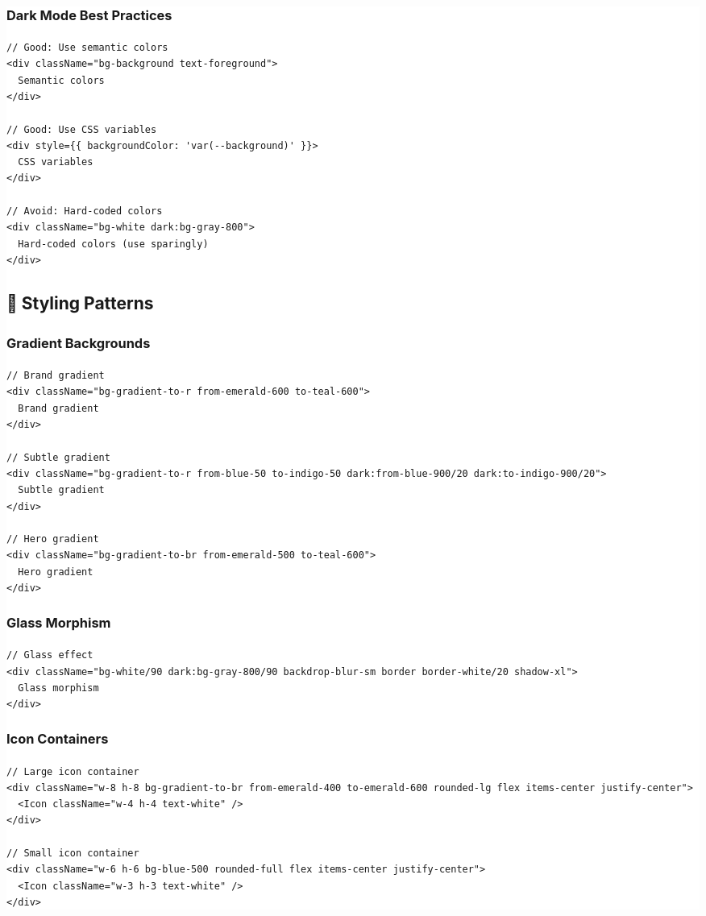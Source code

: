 ### Dark Mode Best Practices
```tsx
// Good: Use semantic colors
<div className="bg-background text-foreground">
  Semantic colors
</div>

// Good: Use CSS variables
<div style={{ backgroundColor: 'var(--background)' }}>
  CSS variables
</div>

// Avoid: Hard-coded colors
<div className="bg-white dark:bg-gray-800">
  Hard-coded colors (use sparingly)
</div>
```

## 🎨 Styling Patterns

### Gradient Backgrounds
```tsx
// Brand gradient
<div className="bg-gradient-to-r from-emerald-600 to-teal-600">
  Brand gradient
</div>

// Subtle gradient
<div className="bg-gradient-to-r from-blue-50 to-indigo-50 dark:from-blue-900/20 dark:to-indigo-900/20">
  Subtle gradient
</div>

// Hero gradient
<div className="bg-gradient-to-br from-emerald-500 to-teal-600">
  Hero gradient
</div>
```

### Glass Morphism
```tsx
// Glass effect
<div className="bg-white/90 dark:bg-gray-800/90 backdrop-blur-sm border border-white/20 shadow-xl">
  Glass morphism
</div>
```

### Icon Containers
```tsx
// Large icon container
<div className="w-8 h-8 bg-gradient-to-br from-emerald-400 to-emerald-600 rounded-lg flex items-center justify-center">
  <Icon className="w-4 h-4 text-white" />
</div>

// Small icon container
<div className="w-6 h-6 bg-blue-500 rounded-full flex items-center justify-center">
  <Icon className="w-3 h-3 text-white" />
</div>
```
